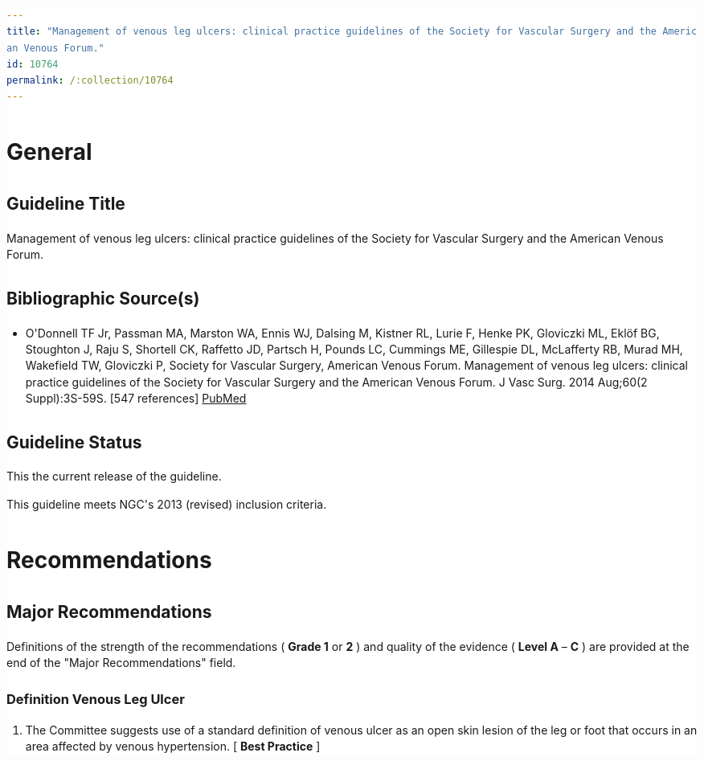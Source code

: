 ```yaml
---
title: "Management of venous leg ulcers: clinical practice guidelines of the Society for Vascular Surgery and the American Venous Forum."
id: 10764
permalink: /:collection/10764
---
```


# General

## Guideline Title

Management of venous leg ulcers: clinical practice guidelines of the Society for Vascular Surgery and the American Venous Forum.

## Bibliographic Source(s)

- O'Donnell TF Jr, Passman MA, Marston WA, Ennis WJ, Dalsing M, Kistner RL, Lurie F, Henke PK, Gloviczki ML, Eklöf BG, Stoughton J, Raju S, Shortell CK, Raffetto JD, Partsch H, Pounds LC, Cummings ME, Gillespie DL, McLafferty RB, Murad MH, Wakefield TW, Gloviczki P, Society for Vascular Surgery, American Venous Forum. Management of venous leg ulcers: clinical practice guidelines of the Society for Vascular Surgery and the American Venous Forum. J Vasc Surg. 2014 Aug;60(2 Suppl):3S-59S. [547 references] [ PubMed ](http://www.ncbi.nlm.nih.gov/entrez/query.fcgi?cmd=Retrieve&db=pubmed&dopt=Abstract&list_uids=24974070)

## Guideline Status



This the current release of the guideline.

This guideline meets NGC's 2013 (revised) inclusion criteria.

# Recommendations

## Major Recommendations



Definitions of the strength of the recommendations ( **Grade 1** or **2** ) and quality of the evidence ( **Level A** – **C** ) are provided at the end of the "Major Recommendations" field. 


###  Definition Venous Leg Ulcer 


  1. The Committee suggests use of a standard definition of venous ulcer as an open skin lesion of the leg or foot that occurs in an area affected by venous hypertension. [ **Best Practice** ] 



